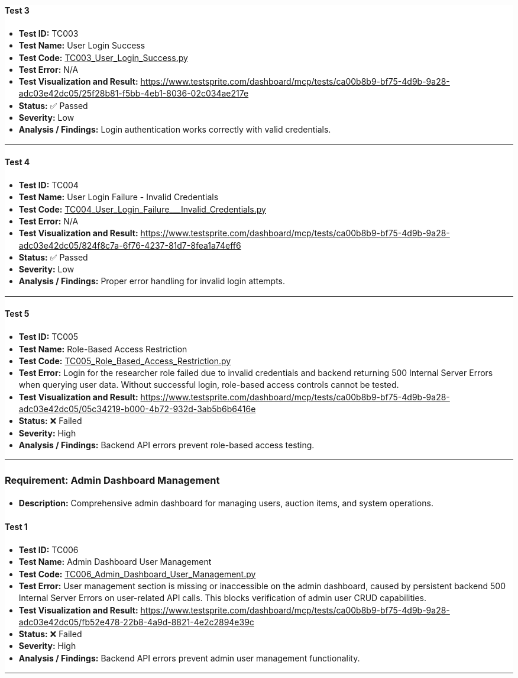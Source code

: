
#### Test 3
- **Test ID:** TC003
- **Test Name:** User Login Success
- **Test Code:** [TC003_User_Login_Success.py](./TC003_User_Login_Success.py)
- **Test Error:** N/A
- **Test Visualization and Result:** https://www.testsprite.com/dashboard/mcp/tests/ca00b8b9-bf75-4d9b-9a28-adc03e42dc05/25f28b81-f5bb-4eb1-8036-02c034ae217e
- **Status:** ✅ Passed
- **Severity:** Low
- **Analysis / Findings:** Login authentication works correctly with valid credentials.

---

#### Test 4
- **Test ID:** TC004
- **Test Name:** User Login Failure - Invalid Credentials
- **Test Code:** [TC004_User_Login_Failure___Invalid_Credentials.py](./TC004_User_Login_Failure___Invalid_Credentials.py)
- **Test Error:** N/A
- **Test Visualization and Result:** https://www.testsprite.com/dashboard/mcp/tests/ca00b8b9-bf75-4d9b-9a28-adc03e42dc05/824f8c7a-6f76-4237-81d7-8fea1a74eff6
- **Status:** ✅ Passed
- **Severity:** Low
- **Analysis / Findings:** Proper error handling for invalid login attempts.

---

#### Test 5
- **Test ID:** TC005
- **Test Name:** Role-Based Access Restriction
- **Test Code:** [TC005_Role_Based_Access_Restriction.py](./TC005_Role_Based_Access_Restriction.py)
- **Test Error:** Login for the researcher role failed due to invalid credentials and backend returning 500 Internal Server Errors when querying user data. Without successful login, role-based access controls cannot be tested.
- **Test Visualization and Result:** https://www.testsprite.com/dashboard/mcp/tests/ca00b8b9-bf75-4d9b-9a28-adc03e42dc05/05c34219-b000-4b72-932d-3ab5b6b6416e
- **Status:** ❌ Failed
- **Severity:** High
- **Analysis / Findings:** Backend API errors prevent role-based access testing.

---

### Requirement: Admin Dashboard Management
- **Description:** Comprehensive admin dashboard for managing users, auction items, and system operations.

#### Test 1
- **Test ID:** TC006
- **Test Name:** Admin Dashboard User Management
- **Test Code:** [TC006_Admin_Dashboard_User_Management.py](./TC006_Admin_Dashboard_User_Management.py)
- **Test Error:** User management section is missing or inaccessible on the admin dashboard, caused by persistent backend 500 Internal Server Errors on user-related API calls. This blocks verification of admin user CRUD capabilities.
- **Test Visualization and Result:** https://www.testsprite.com/dashboard/mcp/tests/ca00b8b9-bf75-4d9b-9a28-adc03e42dc05/fb52e478-22b8-4a9d-8821-4e2c2894e39c
- **Status:** ❌ Failed
- **Severity:** High
- **Analysis / Findings:** Backend API errors prevent admin user management functionality.

---
